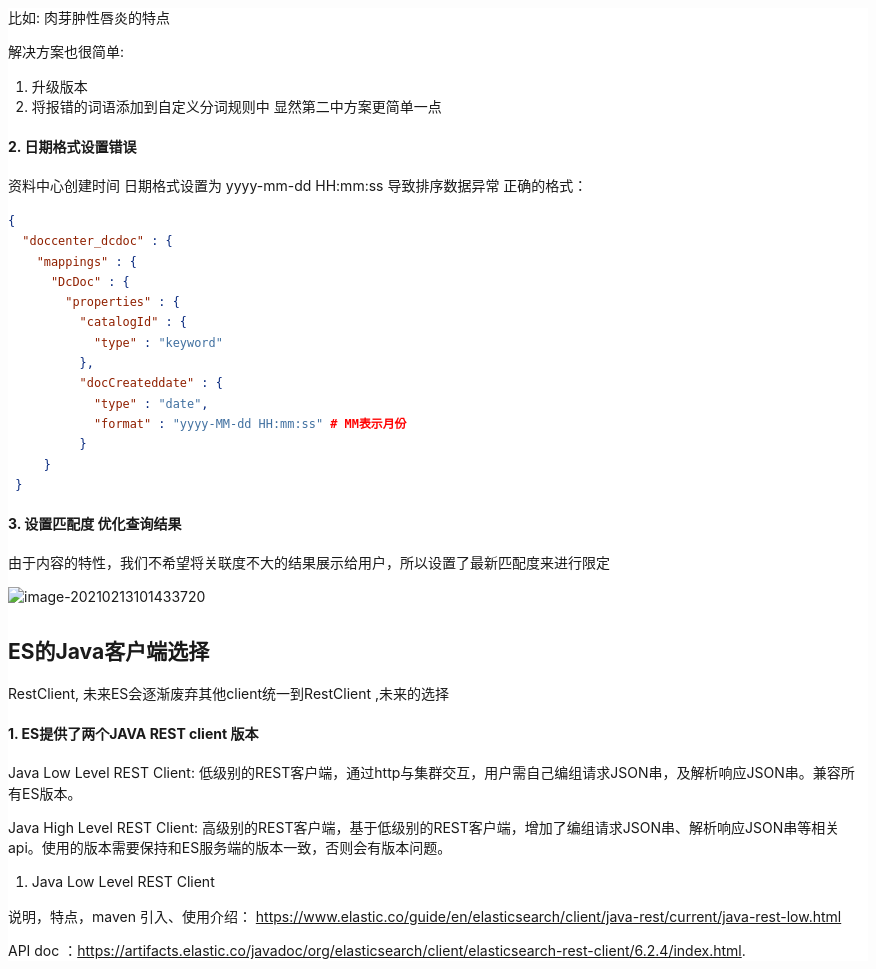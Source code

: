 比如: 肉芽肿性唇炎的特点

解决方案也很简单:

1. 升级版本
2. 将报错的词语添加到自定义分词规则中
    显然第二中方案更简单一点



#### 2. 日期格式设置错误

资料中心创建时间 日期格式设置为 yyyy-mm-dd HH:mm:ss  导致排序数据异常
正确的格式：

```json
{
  "doccenter_dcdoc" : {
    "mappings" : {
      "DcDoc" : {
        "properties" : {
          "catalogId" : {
            "type" : "keyword"
          },
          "docCreateddate" : {
            "type" : "date",
            "format" : "yyyy-MM-dd HH:mm:ss" # MM表示月份
          }
     }
 }
```

#### 3. 设置匹配度 优化查询结果

由于内容的特性，我们不希望将关联度不大的结果展示给用户，所以设置了最新匹配度来进行限定

![image-20210213101433720](https://jy-imgs.oss-cn-beijing.aliyuncs.com/img/20210213101434.png)

## ES的Java客户端选择

RestClient, 未来ES会逐渐废弃其他client统一到RestClient ,未来的选择



####  1. ES提供了两个JAVA REST client 版本

Java Low Level REST Client: 低级别的REST客户端，通过http与集群交互，用户需自己编组请求JSON串，及解析响应JSON串。兼容所有ES版本。

Java High Level REST Client: 高级别的REST客户端，基于低级别的REST客户端，增加了编组请求JSON串、解析响应JSON串等相关api。使用的版本需要保持和ES服务端的版本一致，否则会有版本问题。

1. Java Low Level REST Client 

说明，特点，maven 引入、使用介绍： https://www.elastic.co/guide/en/elasticsearch/client/java-rest/current/java-rest-low.html

API doc ：https://artifacts.elastic.co/javadoc/org/elasticsearch/client/elasticsearch-rest-client/6.2.4/index.html.
